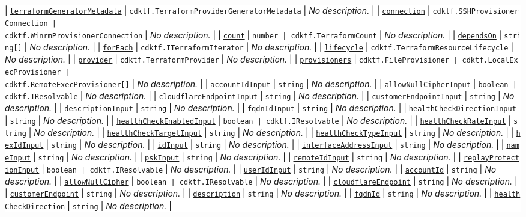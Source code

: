 | <code><a href="#@cdktf/provider-cloudflare.ipsecTunnel.IpsecTunnel.property.terraformGeneratorMetadata">terraformGeneratorMetadata</a></code> | <code>cdktf.TerraformProviderGeneratorMetadata</code> | *No description.* |
| <code><a href="#@cdktf/provider-cloudflare.ipsecTunnel.IpsecTunnel.property.connection">connection</a></code> | <code>cdktf.SSHProvisionerConnection \| cdktf.WinrmProvisionerConnection</code> | *No description.* |
| <code><a href="#@cdktf/provider-cloudflare.ipsecTunnel.IpsecTunnel.property.count">count</a></code> | <code>number \| cdktf.TerraformCount</code> | *No description.* |
| <code><a href="#@cdktf/provider-cloudflare.ipsecTunnel.IpsecTunnel.property.dependsOn">dependsOn</a></code> | <code>string[]</code> | *No description.* |
| <code><a href="#@cdktf/provider-cloudflare.ipsecTunnel.IpsecTunnel.property.forEach">forEach</a></code> | <code>cdktf.ITerraformIterator</code> | *No description.* |
| <code><a href="#@cdktf/provider-cloudflare.ipsecTunnel.IpsecTunnel.property.lifecycle">lifecycle</a></code> | <code>cdktf.TerraformResourceLifecycle</code> | *No description.* |
| <code><a href="#@cdktf/provider-cloudflare.ipsecTunnel.IpsecTunnel.property.provider">provider</a></code> | <code>cdktf.TerraformProvider</code> | *No description.* |
| <code><a href="#@cdktf/provider-cloudflare.ipsecTunnel.IpsecTunnel.property.provisioners">provisioners</a></code> | <code>cdktf.FileProvisioner \| cdktf.LocalExecProvisioner \| cdktf.RemoteExecProvisioner[]</code> | *No description.* |
| <code><a href="#@cdktf/provider-cloudflare.ipsecTunnel.IpsecTunnel.property.accountIdInput">accountIdInput</a></code> | <code>string</code> | *No description.* |
| <code><a href="#@cdktf/provider-cloudflare.ipsecTunnel.IpsecTunnel.property.allowNullCipherInput">allowNullCipherInput</a></code> | <code>boolean \| cdktf.IResolvable</code> | *No description.* |
| <code><a href="#@cdktf/provider-cloudflare.ipsecTunnel.IpsecTunnel.property.cloudflareEndpointInput">cloudflareEndpointInput</a></code> | <code>string</code> | *No description.* |
| <code><a href="#@cdktf/provider-cloudflare.ipsecTunnel.IpsecTunnel.property.customerEndpointInput">customerEndpointInput</a></code> | <code>string</code> | *No description.* |
| <code><a href="#@cdktf/provider-cloudflare.ipsecTunnel.IpsecTunnel.property.descriptionInput">descriptionInput</a></code> | <code>string</code> | *No description.* |
| <code><a href="#@cdktf/provider-cloudflare.ipsecTunnel.IpsecTunnel.property.fqdnIdInput">fqdnIdInput</a></code> | <code>string</code> | *No description.* |
| <code><a href="#@cdktf/provider-cloudflare.ipsecTunnel.IpsecTunnel.property.healthCheckDirectionInput">healthCheckDirectionInput</a></code> | <code>string</code> | *No description.* |
| <code><a href="#@cdktf/provider-cloudflare.ipsecTunnel.IpsecTunnel.property.healthCheckEnabledInput">healthCheckEnabledInput</a></code> | <code>boolean \| cdktf.IResolvable</code> | *No description.* |
| <code><a href="#@cdktf/provider-cloudflare.ipsecTunnel.IpsecTunnel.property.healthCheckRateInput">healthCheckRateInput</a></code> | <code>string</code> | *No description.* |
| <code><a href="#@cdktf/provider-cloudflare.ipsecTunnel.IpsecTunnel.property.healthCheckTargetInput">healthCheckTargetInput</a></code> | <code>string</code> | *No description.* |
| <code><a href="#@cdktf/provider-cloudflare.ipsecTunnel.IpsecTunnel.property.healthCheckTypeInput">healthCheckTypeInput</a></code> | <code>string</code> | *No description.* |
| <code><a href="#@cdktf/provider-cloudflare.ipsecTunnel.IpsecTunnel.property.hexIdInput">hexIdInput</a></code> | <code>string</code> | *No description.* |
| <code><a href="#@cdktf/provider-cloudflare.ipsecTunnel.IpsecTunnel.property.idInput">idInput</a></code> | <code>string</code> | *No description.* |
| <code><a href="#@cdktf/provider-cloudflare.ipsecTunnel.IpsecTunnel.property.interfaceAddressInput">interfaceAddressInput</a></code> | <code>string</code> | *No description.* |
| <code><a href="#@cdktf/provider-cloudflare.ipsecTunnel.IpsecTunnel.property.nameInput">nameInput</a></code> | <code>string</code> | *No description.* |
| <code><a href="#@cdktf/provider-cloudflare.ipsecTunnel.IpsecTunnel.property.pskInput">pskInput</a></code> | <code>string</code> | *No description.* |
| <code><a href="#@cdktf/provider-cloudflare.ipsecTunnel.IpsecTunnel.property.remoteIdInput">remoteIdInput</a></code> | <code>string</code> | *No description.* |
| <code><a href="#@cdktf/provider-cloudflare.ipsecTunnel.IpsecTunnel.property.replayProtectionInput">replayProtectionInput</a></code> | <code>boolean \| cdktf.IResolvable</code> | *No description.* |
| <code><a href="#@cdktf/provider-cloudflare.ipsecTunnel.IpsecTunnel.property.userIdInput">userIdInput</a></code> | <code>string</code> | *No description.* |
| <code><a href="#@cdktf/provider-cloudflare.ipsecTunnel.IpsecTunnel.property.accountId">accountId</a></code> | <code>string</code> | *No description.* |
| <code><a href="#@cdktf/provider-cloudflare.ipsecTunnel.IpsecTunnel.property.allowNullCipher">allowNullCipher</a></code> | <code>boolean \| cdktf.IResolvable</code> | *No description.* |
| <code><a href="#@cdktf/provider-cloudflare.ipsecTunnel.IpsecTunnel.property.cloudflareEndpoint">cloudflareEndpoint</a></code> | <code>string</code> | *No description.* |
| <code><a href="#@cdktf/provider-cloudflare.ipsecTunnel.IpsecTunnel.property.customerEndpoint">customerEndpoint</a></code> | <code>string</code> | *No description.* |
| <code><a href="#@cdktf/provider-cloudflare.ipsecTunnel.IpsecTunnel.property.description">description</a></code> | <code>string</code> | *No description.* |
| <code><a href="#@cdktf/provider-cloudflare.ipsecTunnel.IpsecTunnel.property.fqdnId">fqdnId</a></code> | <code>string</code> | *No description.* |
| <code><a href="#@cdktf/provider-cloudflare.ipsecTunnel.IpsecTunnel.property.healthCheckDirection">healthCheckDirection</a></code> | <code>string</code> | *No description.* |